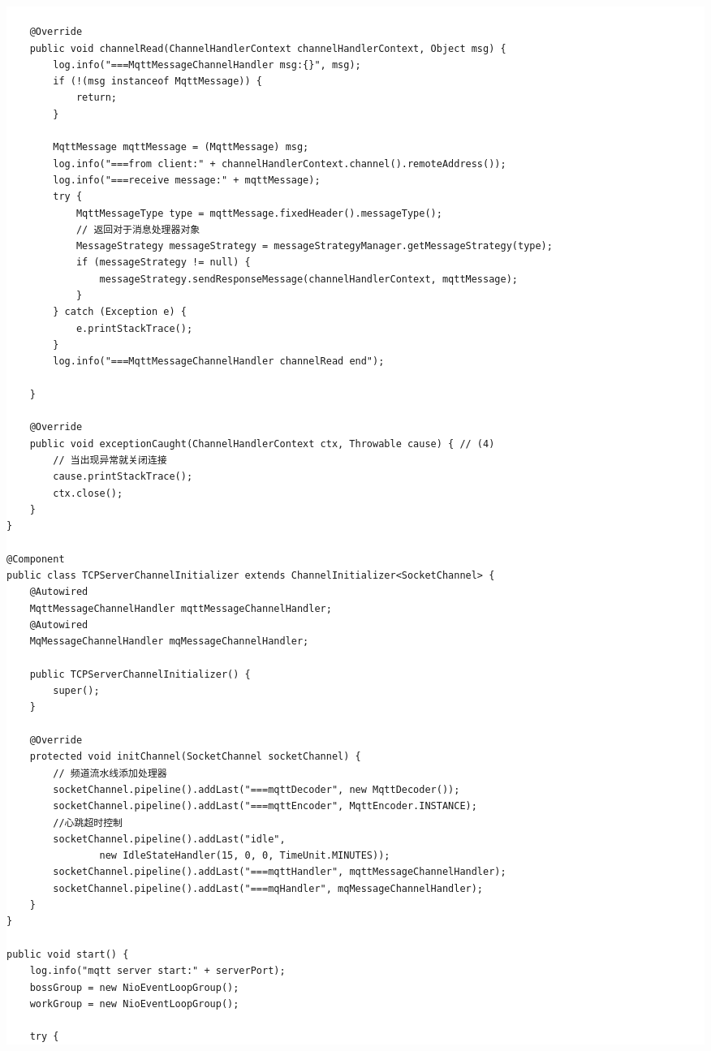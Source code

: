 ```text

    @Override
    public void channelRead(ChannelHandlerContext channelHandlerContext, Object msg) {
        log.info("===MqttMessageChannelHandler msg:{}", msg);
        if (!(msg instanceof MqttMessage)) {
            return;
        }

        MqttMessage mqttMessage = (MqttMessage) msg;
        log.info("===from client:" + channelHandlerContext.channel().remoteAddress());
        log.info("===receive message:" + mqttMessage);
        try {
            MqttMessageType type = mqttMessage.fixedHeader().messageType();
            // 返回对于消息处理器对象
            MessageStrategy messageStrategy = messageStrategyManager.getMessageStrategy(type);
            if (messageStrategy != null) {
                messageStrategy.sendResponseMessage(channelHandlerContext, mqttMessage);
            }
        } catch (Exception e) {
            e.printStackTrace();
        }
        log.info("===MqttMessageChannelHandler channelRead end");

    }

    @Override
    public void exceptionCaught(ChannelHandlerContext ctx, Throwable cause) { // (4)
        // 当出现异常就关闭连接
        cause.printStackTrace();
        ctx.close();
    }
}

@Component
public class TCPServerChannelInitializer extends ChannelInitializer<SocketChannel> {
    @Autowired
    MqttMessageChannelHandler mqttMessageChannelHandler;
    @Autowired
    MqMessageChannelHandler mqMessageChannelHandler;

    public TCPServerChannelInitializer() {
        super();
    }

    @Override
    protected void initChannel(SocketChannel socketChannel) {
        // 频道流水线添加处理器
        socketChannel.pipeline().addLast("===mqttDecoder", new MqttDecoder());
        socketChannel.pipeline().addLast("===mqttEncoder", MqttEncoder.INSTANCE);
        //心跳超时控制
        socketChannel.pipeline().addLast("idle",
                new IdleStateHandler(15, 0, 0, TimeUnit.MINUTES));
        socketChannel.pipeline().addLast("===mqttHandler", mqttMessageChannelHandler);
        socketChannel.pipeline().addLast("===mqHandler", mqMessageChannelHandler);
    }
}

public void start() {
    log.info("mqtt server start:" + serverPort);
    bossGroup = new NioEventLoopGroup();
    workGroup = new NioEventLoopGroup();

    try {
```
